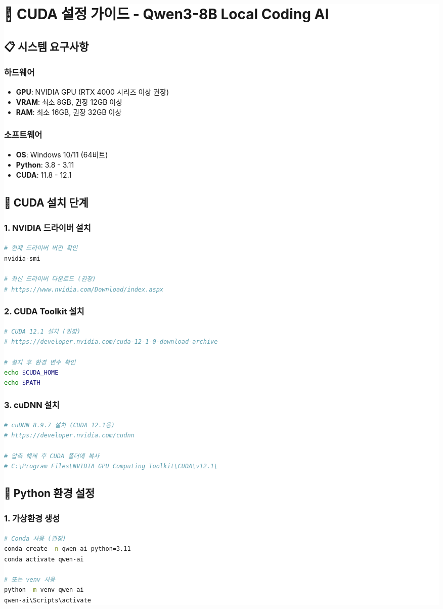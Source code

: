 # 🚀 CUDA 설정 가이드 - Qwen3-8B Local Coding AI

## 📋 시스템 요구사항

### 하드웨어
- **GPU**: NVIDIA GPU (RTX 4000 시리즈 이상 권장)
- **VRAM**: 최소 8GB, 권장 12GB 이상
- **RAM**: 최소 16GB, 권장 32GB 이상

### 소프트웨어
- **OS**: Windows 10/11 (64비트)
- **Python**: 3.8 - 3.11
- **CUDA**: 11.8 - 12.1

## 🔧 CUDA 설치 단계

### 1. NVIDIA 드라이버 설치
```bash
# 현재 드라이버 버전 확인
nvidia-smi

# 최신 드라이버 다운로드 (권장)
# https://www.nvidia.com/Download/index.aspx
```

### 2. CUDA Toolkit 설치
```bash
# CUDA 12.1 설치 (권장)
# https://developer.nvidia.com/cuda-12-1-0-download-archive

# 설치 후 환경 변수 확인
echo $CUDA_HOME
echo $PATH
```

### 3. cuDNN 설치
```bash
# cuDNN 8.9.7 설치 (CUDA 12.1용)
# https://developer.nvidia.com/cudnn

# 압축 해제 후 CUDA 폴더에 복사
# C:\Program Files\NVIDIA GPU Computing Toolkit\CUDA\v12.1\
```

## 🐍 Python 환경 설정

### 1. 가상환경 생성
```bash
# Conda 사용 (권장)
conda create -n qwen-ai python=3.11
conda activate qwen-ai

# 또는 venv 사용
python -m venv qwen-ai
qwen-ai\Scripts\activate
```
